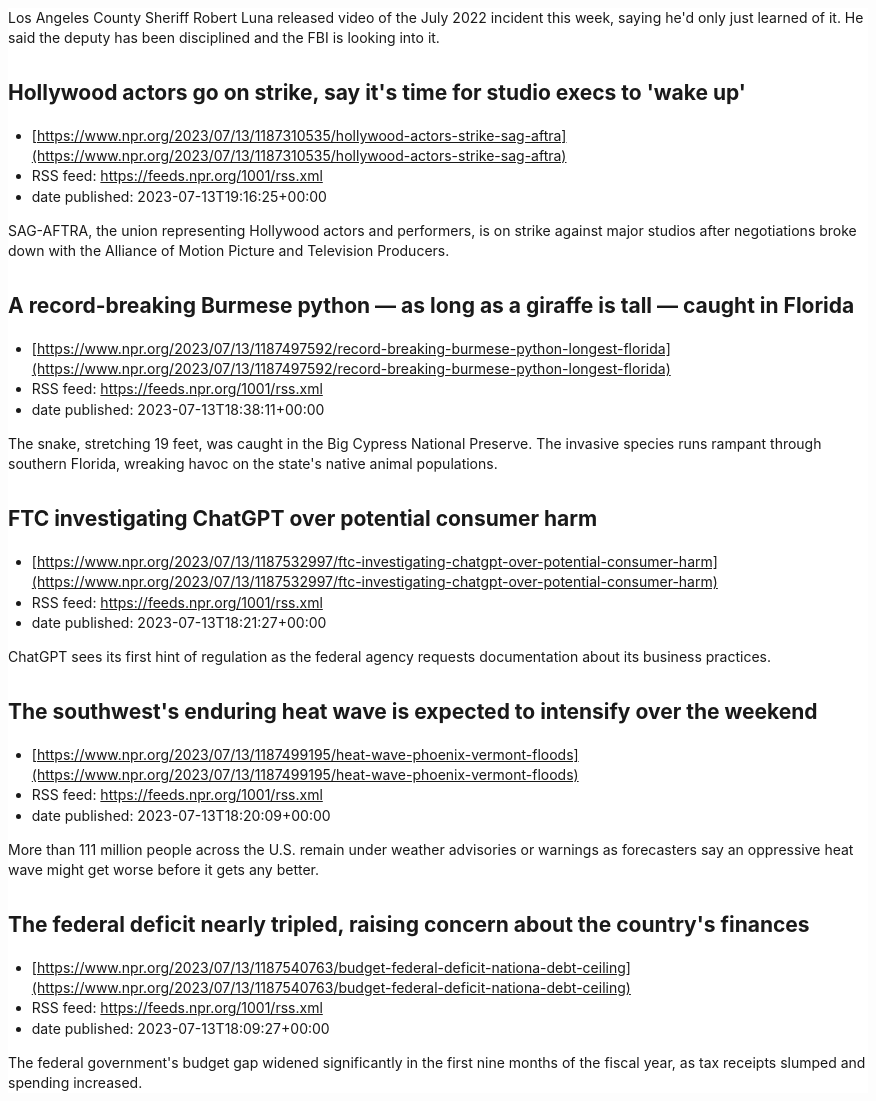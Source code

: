 Los Angeles County Sheriff Robert Luna released video of the July 2022 incident this week, saying he'd only just learned of it. He said the deputy has been disciplined and the FBI is looking into it.

## Hollywood actors go on strike, say it's time for studio execs to 'wake up'
 - [https://www.npr.org/2023/07/13/1187310535/hollywood-actors-strike-sag-aftra](https://www.npr.org/2023/07/13/1187310535/hollywood-actors-strike-sag-aftra)
 - RSS feed: https://feeds.npr.org/1001/rss.xml
 - date published: 2023-07-13T19:16:25+00:00

SAG-AFTRA, the union representing Hollywood actors and performers, is on strike against major studios after negotiations broke down with the Alliance of Motion Picture and Television Producers.

## A record-breaking Burmese python — as long as a giraffe is tall — caught in Florida
 - [https://www.npr.org/2023/07/13/1187497592/record-breaking-burmese-python-longest-florida](https://www.npr.org/2023/07/13/1187497592/record-breaking-burmese-python-longest-florida)
 - RSS feed: https://feeds.npr.org/1001/rss.xml
 - date published: 2023-07-13T18:38:11+00:00

The snake, stretching 19 feet, was caught in the Big Cypress National Preserve. The invasive species runs rampant through southern Florida, wreaking havoc on the state's native animal populations.

## FTC investigating ChatGPT over potential consumer harm
 - [https://www.npr.org/2023/07/13/1187532997/ftc-investigating-chatgpt-over-potential-consumer-harm](https://www.npr.org/2023/07/13/1187532997/ftc-investigating-chatgpt-over-potential-consumer-harm)
 - RSS feed: https://feeds.npr.org/1001/rss.xml
 - date published: 2023-07-13T18:21:27+00:00

ChatGPT sees its first hint of regulation as the federal agency requests documentation about its business practices.

## The southwest's enduring heat wave is expected to intensify over the weekend
 - [https://www.npr.org/2023/07/13/1187499195/heat-wave-phoenix-vermont-floods](https://www.npr.org/2023/07/13/1187499195/heat-wave-phoenix-vermont-floods)
 - RSS feed: https://feeds.npr.org/1001/rss.xml
 - date published: 2023-07-13T18:20:09+00:00

More than 111 million people across the U.S. remain under weather advisories or warnings as forecasters say an oppressive heat wave might get worse before it gets any better.

## The federal deficit nearly tripled, raising concern about the country's finances
 - [https://www.npr.org/2023/07/13/1187540763/budget-federal-deficit-nationa-debt-ceiling](https://www.npr.org/2023/07/13/1187540763/budget-federal-deficit-nationa-debt-ceiling)
 - RSS feed: https://feeds.npr.org/1001/rss.xml
 - date published: 2023-07-13T18:09:27+00:00

The federal government's budget gap widened significantly in the first nine months of the fiscal year, as tax receipts slumped and spending increased.
